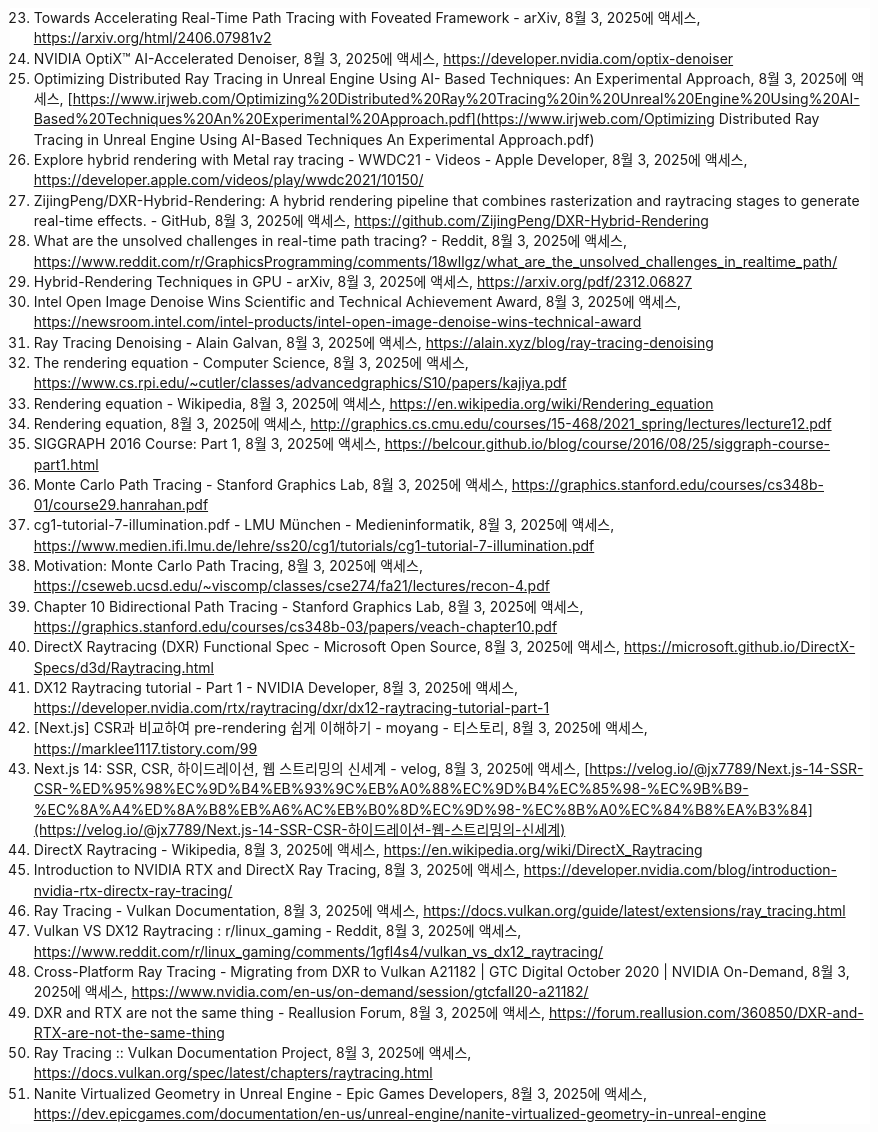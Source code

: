 23. Towards Accelerating Real-Time Path Tracing with Foveated Framework - arXiv, 8월 3, 2025에 액세스, https://arxiv.org/html/2406.07981v2
24. NVIDIA OptiX™ AI-Accelerated Denoiser, 8월 3, 2025에 액세스, https://developer.nvidia.com/optix-denoiser
25. Optimizing Distributed Ray Tracing in Unreal Engine Using AI- Based Techniques: An Experimental Approach, 8월 3, 2025에 액세스, [https://www.irjweb.com/Optimizing%20Distributed%20Ray%20Tracing%20in%20Unreal%20Engine%20Using%20AI-Based%20Techniques%20An%20Experimental%20Approach.pdf](https://www.irjweb.com/Optimizing Distributed Ray Tracing in Unreal Engine Using AI-Based Techniques An Experimental Approach.pdf)
26. Explore hybrid rendering with Metal ray tracing - WWDC21 - Videos - Apple Developer, 8월 3, 2025에 액세스, https://developer.apple.com/videos/play/wwdc2021/10150/
27. ZijingPeng/DXR-Hybrid-Rendering: A hybrid rendering pipeline that combines rasterization and raytracing stages to generate real-time effects. - GitHub, 8월 3, 2025에 액세스, https://github.com/ZijingPeng/DXR-Hybrid-Rendering
28. What are the unsolved challenges in real-time path tracing? - Reddit, 8월 3, 2025에 액세스, https://www.reddit.com/r/GraphicsProgramming/comments/18wllgz/what_are_the_unsolved_challenges_in_realtime_path/
29. Hybrid-Rendering Techniques in GPU - arXiv, 8월 3, 2025에 액세스, https://arxiv.org/pdf/2312.06827
30. Intel Open Image Denoise Wins Scientific and Technical Achievement Award, 8월 3, 2025에 액세스, https://newsroom.intel.com/intel-products/intel-open-image-denoise-wins-technical-award
31. Ray Tracing Denoising - Alain Galvan, 8월 3, 2025에 액세스, https://alain.xyz/blog/ray-tracing-denoising
32. The rendering equation - Computer Science, 8월 3, 2025에 액세스, https://www.cs.rpi.edu/~cutler/classes/advancedgraphics/S10/papers/kajiya.pdf
33. Rendering equation - Wikipedia, 8월 3, 2025에 액세스, https://en.wikipedia.org/wiki/Rendering_equation
34. Rendering equation, 8월 3, 2025에 액세스, http://graphics.cs.cmu.edu/courses/15-468/2021_spring/lectures/lecture12.pdf
35. SIGGRAPH 2016 Course: Part 1, 8월 3, 2025에 액세스, https://belcour.github.io/blog/course/2016/08/25/siggraph-course-part1.html
36. Monte Carlo Path Tracing - Stanford Graphics Lab, 8월 3, 2025에 액세스, https://graphics.stanford.edu/courses/cs348b-01/course29.hanrahan.pdf
37. cg1-tutorial-7-illumination.pdf - LMU München - Medieninformatik, 8월 3, 2025에 액세스, https://www.medien.ifi.lmu.de/lehre/ss20/cg1/tutorials/cg1-tutorial-7-illumination.pdf
38. Motivation: Monte Carlo Path Tracing, 8월 3, 2025에 액세스, https://cseweb.ucsd.edu/~viscomp/classes/cse274/fa21/lectures/recon-4.pdf
39. Chapter 10 Bidirectional Path Tracing - Stanford Graphics Lab, 8월 3, 2025에 액세스, https://graphics.stanford.edu/courses/cs348b-03/papers/veach-chapter10.pdf
40. DirectX Raytracing (DXR) Functional Spec - Microsoft Open Source, 8월 3, 2025에 액세스, https://microsoft.github.io/DirectX-Specs/d3d/Raytracing.html
41. DX12 Raytracing tutorial - Part 1 - NVIDIA Developer, 8월 3, 2025에 액세스, https://developer.nvidia.com/rtx/raytracing/dxr/dx12-raytracing-tutorial-part-1
42. [Next.js] CSR과 비교하여 pre-rendering 쉽게 이해하기 - moyang - 티스토리, 8월 3, 2025에 액세스, https://marklee1117.tistory.com/99
43. Next.js 14: SSR, CSR, 하이드레이션, 웹 스트리밍의 신세계 - velog, 8월 3, 2025에 액세스, [https://velog.io/@jx7789/Next.js-14-SSR-CSR-%ED%95%98%EC%9D%B4%EB%93%9C%EB%A0%88%EC%9D%B4%EC%85%98-%EC%9B%B9-%EC%8A%A4%ED%8A%B8%EB%A6%AC%EB%B0%8D%EC%9D%98-%EC%8B%A0%EC%84%B8%EA%B3%84](https://velog.io/@jx7789/Next.js-14-SSR-CSR-하이드레이션-웹-스트리밍의-신세계)
44. DirectX Raytracing - Wikipedia, 8월 3, 2025에 액세스, https://en.wikipedia.org/wiki/DirectX_Raytracing
45. Introduction to NVIDIA RTX and DirectX Ray Tracing, 8월 3, 2025에 액세스, https://developer.nvidia.com/blog/introduction-nvidia-rtx-directx-ray-tracing/
46. Ray Tracing - Vulkan Documentation, 8월 3, 2025에 액세스, https://docs.vulkan.org/guide/latest/extensions/ray_tracing.html
47. Vulkan VS DX12 Raytracing : r/linux_gaming - Reddit, 8월 3, 2025에 액세스, https://www.reddit.com/r/linux_gaming/comments/1gfl4s4/vulkan_vs_dx12_raytracing/
48. Cross-Platform Ray Tracing - Migrating from DXR to Vulkan A21182 | GTC Digital October 2020 | NVIDIA On-Demand, 8월 3, 2025에 액세스, https://www.nvidia.com/en-us/on-demand/session/gtcfall20-a21182/
49. DXR and RTX are not the same thing - Reallusion Forum, 8월 3, 2025에 액세스, https://forum.reallusion.com/360850/DXR-and-RTX-are-not-the-same-thing
50. Ray Tracing :: Vulkan Documentation Project, 8월 3, 2025에 액세스, https://docs.vulkan.org/spec/latest/chapters/raytracing.html
51. Nanite Virtualized Geometry in Unreal Engine - Epic Games Developers, 8월 3, 2025에 액세스, https://dev.epicgames.com/documentation/en-us/unreal-engine/nanite-virtualized-geometry-in-unreal-engine